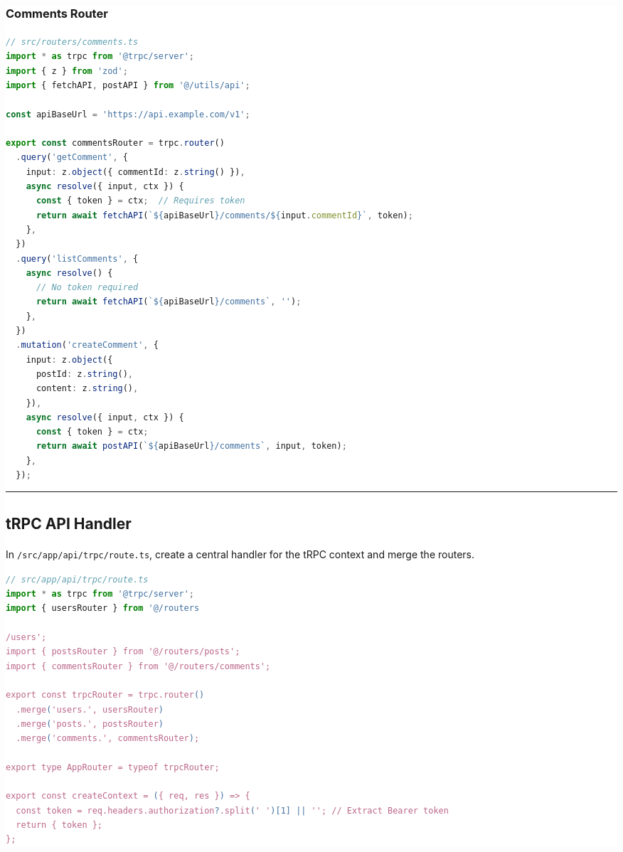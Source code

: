 ### **Comments Router**

```ts
// src/routers/comments.ts
import * as trpc from '@trpc/server';
import { z } from 'zod';
import { fetchAPI, postAPI } from '@/utils/api';

const apiBaseUrl = 'https://api.example.com/v1';

export const commentsRouter = trpc.router()
  .query('getComment', {
    input: z.object({ commentId: z.string() }),
    async resolve({ input, ctx }) {
      const { token } = ctx;  // Requires token
      return await fetchAPI(`${apiBaseUrl}/comments/${input.commentId}`, token);
    },
  })
  .query('listComments', {
    async resolve() {
      // No token required
      return await fetchAPI(`${apiBaseUrl}/comments`, '');
    },
  })
  .mutation('createComment', {
    input: z.object({
      postId: z.string(),
      content: z.string(),
    }),
    async resolve({ input, ctx }) {
      const { token } = ctx;
      return await postAPI(`${apiBaseUrl}/comments`, input, token);
    },
  });
```

---

## **tRPC API Handler**

In `/src/app/api/trpc/route.ts`, create a central handler for the tRPC context and merge the routers.

```ts
// src/app/api/trpc/route.ts
import * as trpc from '@trpc/server';
import { usersRouter } from '@/routers

/users';
import { postsRouter } from '@/routers/posts';
import { commentsRouter } from '@/routers/comments';

export const trpcRouter = trpc.router()
  .merge('users.', usersRouter)
  .merge('posts.', postsRouter)
  .merge('comments.', commentsRouter);

export type AppRouter = typeof trpcRouter;

export const createContext = ({ req, res }) => {
  const token = req.headers.authorization?.split(' ')[1] || ''; // Extract Bearer token
  return { token };
};
```
